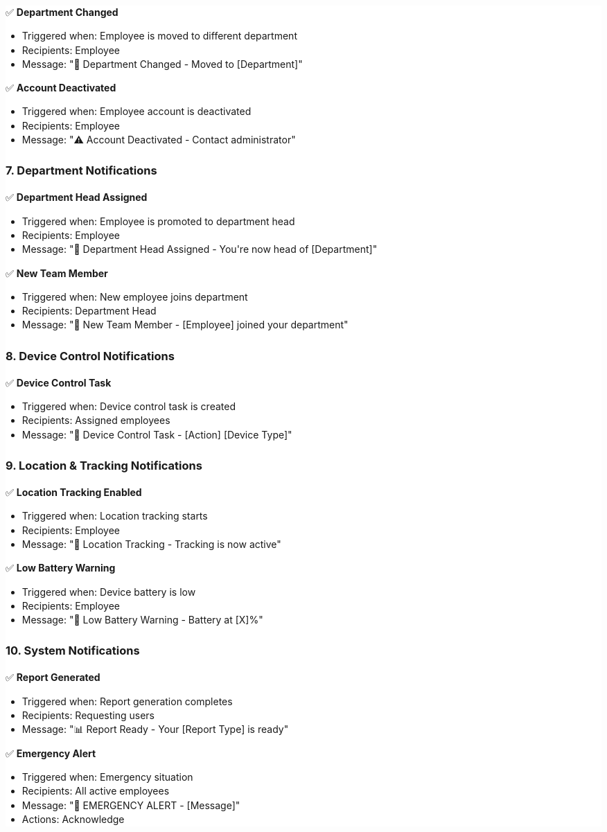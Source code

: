 ✅ **Department Changed**
- Triggered when: Employee is moved to different department
- Recipients: Employee
- Message: "🏢 Department Changed - Moved to [Department]"

✅ **Account Deactivated**
- Triggered when: Employee account is deactivated
- Recipients: Employee
- Message: "⚠️ Account Deactivated - Contact administrator"

### 7. **Department Notifications**

✅ **Department Head Assigned**
- Triggered when: Employee is promoted to department head
- Recipients: Employee
- Message: "👑 Department Head Assigned - You're now head of [Department]"

✅ **New Team Member**
- Triggered when: New employee joins department
- Recipients: Department Head
- Message: "👥 New Team Member - [Employee] joined your department"

### 8. **Device Control Notifications**

✅ **Device Control Task**
- Triggered when: Device control task is created
- Recipients: Assigned employees
- Message: "🔧 Device Control Task - [Action] [Device Type]"

### 9. **Location & Tracking Notifications**

✅ **Location Tracking Enabled**
- Triggered when: Location tracking starts
- Recipients: Employee
- Message: "📍 Location Tracking - Tracking is now active"

✅ **Low Battery Warning**
- Triggered when: Device battery is low
- Recipients: Employee
- Message: "🔋 Low Battery Warning - Battery at [X]%"

### 10. **System Notifications**

✅ **Report Generated**
- Triggered when: Report generation completes
- Recipients: Requesting users
- Message: "📊 Report Ready - Your [Report Type] is ready"

✅ **Emergency Alert**
- Triggered when: Emergency situation
- Recipients: All active employees
- Message: "🚨 EMERGENCY ALERT - [Message]"
- Actions: Acknowledge
